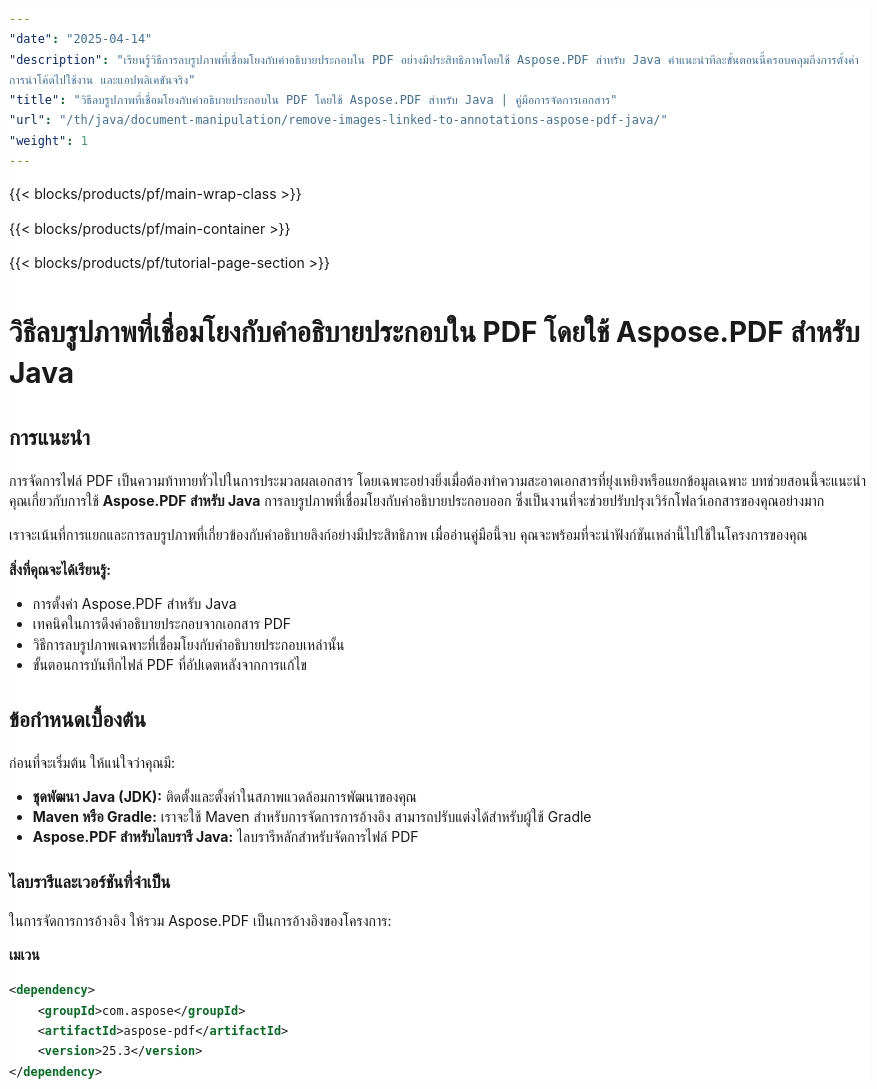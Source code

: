 ```yaml
---
"date": "2025-04-14"
"description": "เรียนรู้วิธีการลบรูปภาพที่เชื่อมโยงกับคำอธิบายประกอบใน PDF อย่างมีประสิทธิภาพโดยใช้ Aspose.PDF สำหรับ Java คำแนะนำทีละขั้นตอนนี้ครอบคลุมถึงการตั้งค่า การนำโค้ดไปใช้งาน และแอปพลิเคชันจริง"
"title": "วิธีลบรูปภาพที่เชื่อมโยงกับคำอธิบายประกอบใน PDF โดยใช้ Aspose.PDF สำหรับ Java | คู่มือการจัดการเอกสาร"
"url": "/th/java/document-manipulation/remove-images-linked-to-annotations-aspose-pdf-java/"
"weight": 1
---
```


{{< blocks/products/pf/main-wrap-class >}}

{{< blocks/products/pf/main-container >}}

{{< blocks/products/pf/tutorial-page-section >}}
# วิธีลบรูปภาพที่เชื่อมโยงกับคำอธิบายประกอบใน PDF โดยใช้ Aspose.PDF สำหรับ Java

## การแนะนำ

การจัดการไฟล์ PDF เป็นความท้าทายทั่วไปในการประมวลผลเอกสาร โดยเฉพาะอย่างยิ่งเมื่อต้องทำความสะอาดเอกสารที่ยุ่งเหยิงหรือแยกข้อมูลเฉพาะ บทช่วยสอนนี้จะแนะนำคุณเกี่ยวกับการใช้ **Aspose.PDF สำหรับ Java** การลบรูปภาพที่เชื่อมโยงกับคำอธิบายประกอบออก ซึ่งเป็นงานที่จะช่วยปรับปรุงเวิร์กโฟลว์เอกสารของคุณอย่างมาก

เราจะเน้นที่การแยกและการลบรูปภาพที่เกี่ยวข้องกับคำอธิบายลิงก์อย่างมีประสิทธิภาพ เมื่ออ่านคู่มือนี้จบ คุณจะพร้อมที่จะนำฟังก์ชันเหล่านี้ไปใช้ในโครงการของคุณ

**สิ่งที่คุณจะได้เรียนรู้:**
- การตั้งค่า Aspose.PDF สำหรับ Java
- เทคนิคในการดึงคำอธิบายประกอบจากเอกสาร PDF
- วิธีการลบรูปภาพเฉพาะที่เชื่อมโยงกับคำอธิบายประกอบเหล่านั้น
- ขั้นตอนการบันทึกไฟล์ PDF ที่อัปเดตหลังจากการแก้ไข

## ข้อกำหนดเบื้องต้น

ก่อนที่จะเริ่มต้น ให้แน่ใจว่าคุณมี:
- **ชุดพัฒนา Java (JDK):** ติดตั้งและตั้งค่าในสภาพแวดล้อมการพัฒนาของคุณ
- **Maven หรือ Gradle:** เราจะใช้ Maven สำหรับการจัดการการอ้างอิง สามารถปรับแต่งได้สำหรับผู้ใช้ Gradle
- **Aspose.PDF สำหรับไลบรารี Java:** ไลบรารีหลักสำหรับจัดการไฟล์ PDF

### ไลบรารีและเวอร์ชันที่จำเป็น

ในการจัดการการอ้างอิง ให้รวม Aspose.PDF เป็นการอ้างอิงของโครงการ:

**เมเวน**
```xml
<dependency>
    <groupId>com.aspose</groupId>
    <artifactId>aspose-pdf</artifactId>
    <version>25.3</version>
</dependency>
```
